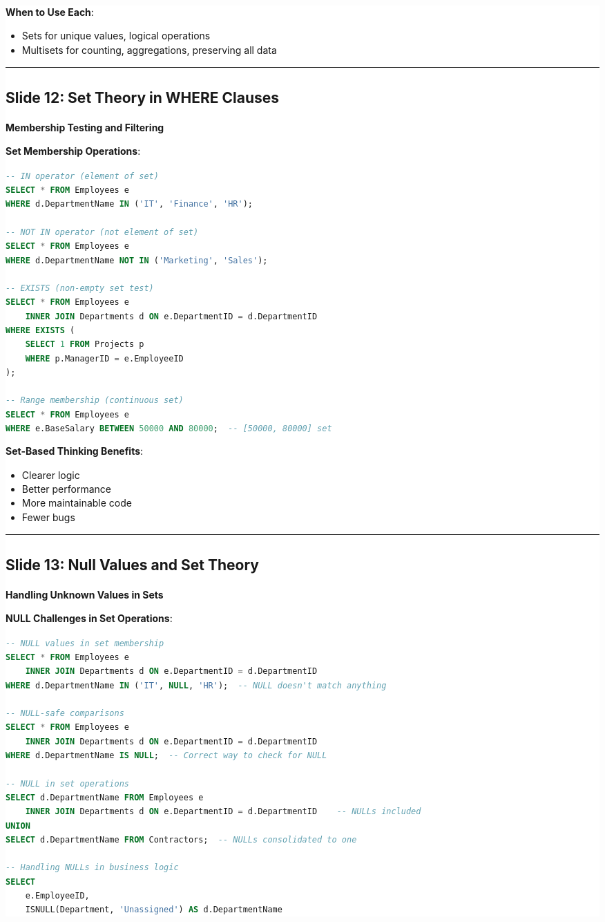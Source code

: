 **When to Use Each**:
- Sets for unique values, logical operations
- Multisets for counting, aggregations, preserving all data

---

## Slide 12: Set Theory in WHERE Clauses
**Membership Testing and Filtering**

**Set Membership Operations**:
```sql
-- IN operator (element of set)
SELECT * FROM Employees e 
WHERE d.DepartmentName IN ('IT', 'Finance', 'HR');

-- NOT IN operator (not element of set)
SELECT * FROM Employees e 
WHERE d.DepartmentName NOT IN ('Marketing', 'Sales');

-- EXISTS (non-empty set test)
SELECT * FROM Employees e
    INNER JOIN Departments d ON e.DepartmentID = d.DepartmentID
WHERE EXISTS (
    SELECT 1 FROM Projects p 
    WHERE p.ManagerID = e.EmployeeID
);

-- Range membership (continuous set)
SELECT * FROM Employees e
WHERE e.BaseSalary BETWEEN 50000 AND 80000;  -- [50000, 80000] set
```

**Set-Based Thinking Benefits**:
- Clearer logic
- Better performance
- More maintainable code
- Fewer bugs

---

## Slide 13: Null Values and Set Theory
**Handling Unknown Values in Sets**

**NULL Challenges in Set Operations**:
```sql
-- NULL values in set membership
SELECT * FROM Employees e
    INNER JOIN Departments d ON e.DepartmentID = d.DepartmentID 
WHERE d.DepartmentName IN ('IT', NULL, 'HR');  -- NULL doesn't match anything

-- NULL-safe comparisons
SELECT * FROM Employees e
    INNER JOIN Departments d ON e.DepartmentID = d.DepartmentID 
WHERE d.DepartmentName IS NULL;  -- Correct way to check for NULL

-- NULL in set operations
SELECT d.DepartmentName FROM Employees e
    INNER JOIN Departments d ON e.DepartmentID = d.DepartmentID    -- NULLs included
UNION
SELECT d.DepartmentName FROM Contractors;  -- NULLs consolidated to one

-- Handling NULLs in business logic
SELECT 
    e.EmployeeID,
    ISNULL(Department, 'Unassigned') AS d.DepartmentName
```